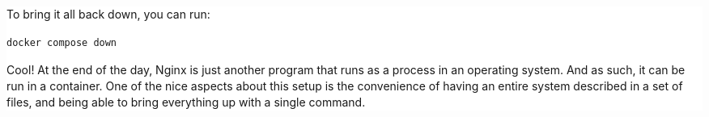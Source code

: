 To bring it all back down, you can run:

```sh
docker compose down
```

Cool! At the end of the day, Nginx is just another program that runs as a process in an operating system. And as such, it can be run in a container. One of the nice aspects about this setup is the convenience of having an entire system described in a set of files, and being able to bring everything up with a single command.